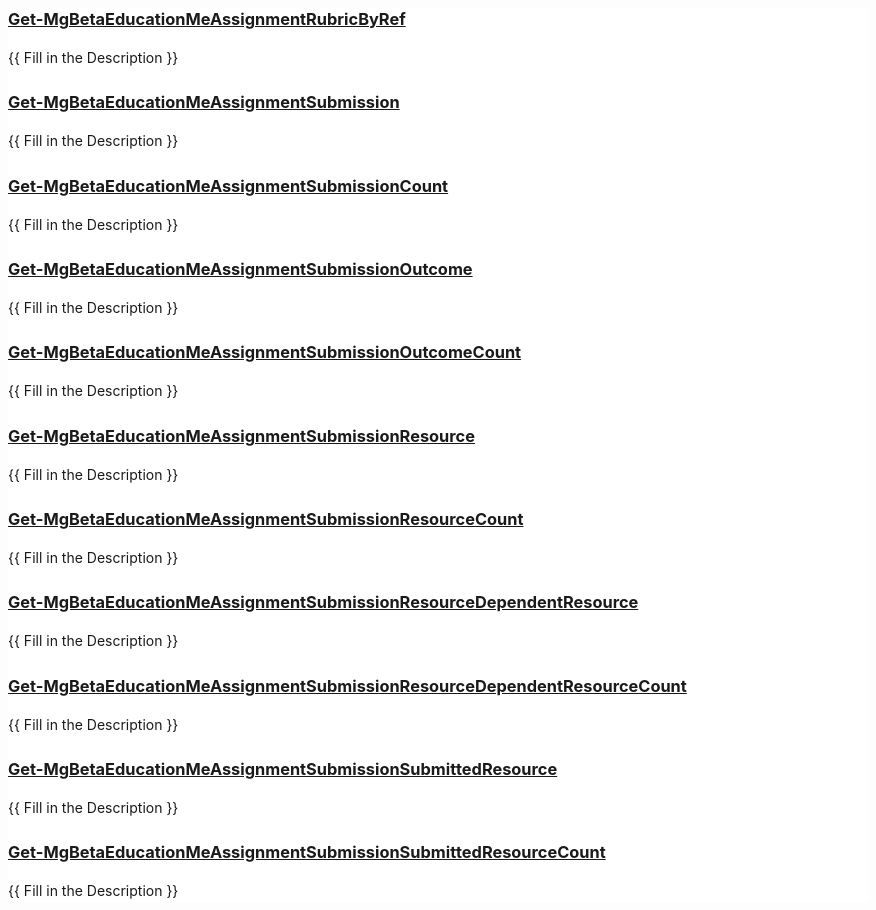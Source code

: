 ### [Get-MgBetaEducationMeAssignmentRubricByRef](Get-MgBetaEducationMeAssignmentRubricByRef.md)
{{ Fill in the Description }}

### [Get-MgBetaEducationMeAssignmentSubmission](Get-MgBetaEducationMeAssignmentSubmission.md)
{{ Fill in the Description }}

### [Get-MgBetaEducationMeAssignmentSubmissionCount](Get-MgBetaEducationMeAssignmentSubmissionCount.md)
{{ Fill in the Description }}

### [Get-MgBetaEducationMeAssignmentSubmissionOutcome](Get-MgBetaEducationMeAssignmentSubmissionOutcome.md)
{{ Fill in the Description }}

### [Get-MgBetaEducationMeAssignmentSubmissionOutcomeCount](Get-MgBetaEducationMeAssignmentSubmissionOutcomeCount.md)
{{ Fill in the Description }}

### [Get-MgBetaEducationMeAssignmentSubmissionResource](Get-MgBetaEducationMeAssignmentSubmissionResource.md)
{{ Fill in the Description }}

### [Get-MgBetaEducationMeAssignmentSubmissionResourceCount](Get-MgBetaEducationMeAssignmentSubmissionResourceCount.md)
{{ Fill in the Description }}

### [Get-MgBetaEducationMeAssignmentSubmissionResourceDependentResource](Get-MgBetaEducationMeAssignmentSubmissionResourceDependentResource.md)
{{ Fill in the Description }}

### [Get-MgBetaEducationMeAssignmentSubmissionResourceDependentResourceCount](Get-MgBetaEducationMeAssignmentSubmissionResourceDependentResourceCount.md)
{{ Fill in the Description }}

### [Get-MgBetaEducationMeAssignmentSubmissionSubmittedResource](Get-MgBetaEducationMeAssignmentSubmissionSubmittedResource.md)
{{ Fill in the Description }}

### [Get-MgBetaEducationMeAssignmentSubmissionSubmittedResourceCount](Get-MgBetaEducationMeAssignmentSubmissionSubmittedResourceCount.md)
{{ Fill in the Description }}
